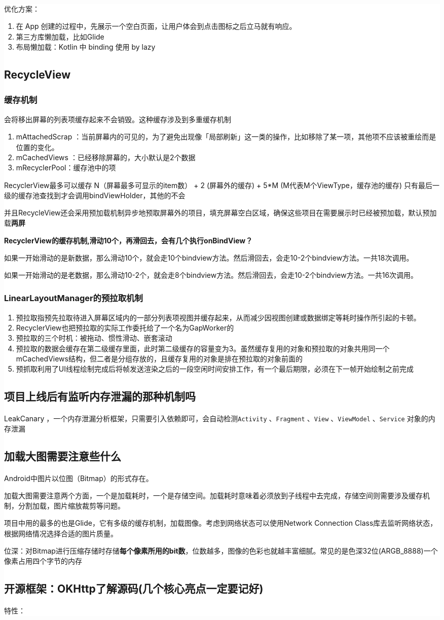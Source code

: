 优化方案：

1. 在 App 创建的过程中，先展示一个空白页面，让用户体会到点击图标之后立马就有响应。
2. 第三方库懒加载，比如Glide
3. 布局懒加载：Kotlin 中 binding 使用 by lazy

## RecycleView

### 缓存机制

会将移出屏幕的列表项缓存起来不会销毁。这种缓存涉及到多重缓存机制

1. mAttachedScrap  ：当前屏幕内的可见的，为了避免出现像「局部刷新」这一类的操作，比如移除了某一项，其他项不应该被重绘而是位置的变化。
2. mCachedViews ：已经移除屏幕的，大小默认是2个数据
3. mRecyclerPool：缓存池中的项

RecyclerView最多可以缓存 N（屏幕最多可显示的item数） + 2 (屏幕外的缓存) + 5*M (M代表M个ViewType，缓存池的缓存) 只有最后一级的缓存池查找到才会调用bindViewHolder，其他的不会

并且RecycleView还会采用预加载机制异步地预取屏幕外的项目，填充屏幕空白区域，确保这些项目在需要展示时已经被预加载，默认预加载**两屏**

**RecyclerView的缓存机制,滑动10个，再滑回去，会有几个执行onBindView？**

如果一开始滑动的是新数据，那么滑动10个，就会走10个bindview方法。然后滑回去，会走10-2个bindview方法。一共18次调用。

如果一开始滑动的是老数据，那么滑动10-2个，就会走8个bindview方法。然后滑回去，会走10-2个bindview方法。一共16次调用。

### **LinearLayoutManager的预拉取机制**

1. 预拉取指预先拉取待进入屏幕区域内的一部分列表项视图并缓存起来，从而减少因视图创建或数据绑定等耗时操作所引起的卡顿。
2. RecyclerView也把预拉取的实际工作委托给了一个名为GapWorker的
3. 预拉取的三个时机：被拖动、惯性滑动、嵌套滚动
4. 预拉取的数据会缓存在第二级缓存里面，此时第二级缓存的容量变为3。虽然缓存复用的对象和预拉取的对象共用同一个mCachedViews结构，但二者是分组存放的，且缓存复用的对象是排在预拉取的对象前面的
5. 预抓取利用了UI线程绘制完成后将帧发送渲染之后的一段空闲时间安排工作，有一个最后期限，必须在下一帧开始绘制之前完成

## 项目上线后有监听内存泄漏的那种机制吗

LeakCanary ，一个内存泄漏分析框架，只需要引入依赖即可，会自动检测`Activity` 、`Fragment` 、`View` 、`ViewModel` 、`Service` 对象的内存泄漏

##  加载大图需要注意些什么

Android中图片以位图（Bitmap）的形式存在。

加载大图需要注意两个方面，一个是加载耗时，一个是存储空间。加载耗时意味着必须放到子线程中去完成，存储空间则需要涉及缓存机制，分割加载，图片缩放裁剪等问题。

项目中用的最多的也是Glide，它有多级的缓存机制，加载图像。考虑到网络状态可以使用Network Connection Class库去监听网络状态，根据网络情况选择合适的图片质量。

位深：对Bitmap进行压缩存储时存储**每个像素所用的bit数**，位数越多，图像的色彩也就越丰富细腻。常见的是色深32位(ARGB_8888)一个像素占用四个字节的内存

## 开源框架：OKHttp了解源码(几个核心亮点一定要记好)

特性：
